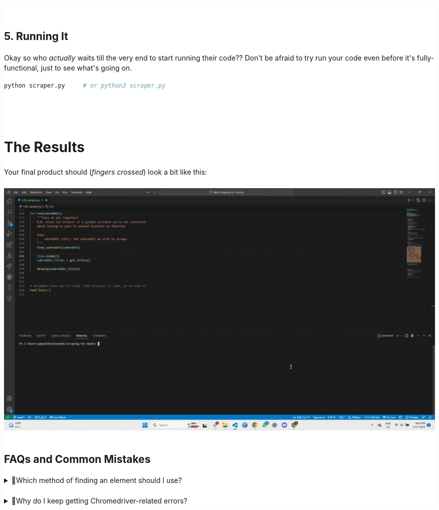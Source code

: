<br>




## 5. Running It
Okay so who _actually_ waits till the very end to start running their code?? Don't be afraid to try run your code even before it's fully-functional, just to see what's going on.
```python
python scraper.py     # or python3 scraper.py
```

<br><br>

# The Results
Your final product should (*fingers crossed*) look a bit like this:

<img src="images/RESULT.gif" height="500px"/>

<br>


## FAQs and Common Mistakes

<details><summary>🤔Which method of finding an element should I use?</summary></details>

<br>

<details><summary>🤔Why do I keep getting Chromedriver-related errors?</summary></details>

